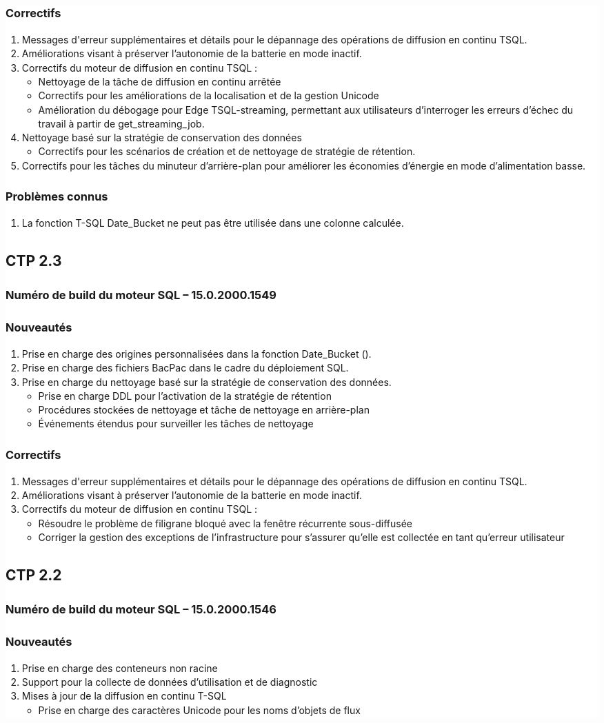 ### <a name="fixes"></a>Correctifs
1. Messages d'erreur supplémentaires et détails pour le dépannage des opérations de diffusion en continu TSQL. 
2. Améliorations visant à préserver l’autonomie de la batterie en mode inactif. 
3. Correctifs du moteur de diffusion en continu TSQL : 
   - Nettoyage de la tâche de diffusion en continu arrêtée 
   - Correctifs pour les améliorations de la localisation et de la gestion Unicode
   - Amélioration du débogage pour Edge TSQL-streaming, permettant aux utilisateurs d’interroger les erreurs d’échec du travail à partir de get_streaming_job.
4. Nettoyage basé sur la stratégie de conservation des données
   - Correctifs pour les scénarios de création et de nettoyage de stratégie de rétention.
5. Correctifs pour les tâches du minuteur d’arrière-plan pour améliorer les économies d’énergie en mode d’alimentation basse.

### <a name="known-issues"></a>Problèmes connus 
1. La fonction T-SQL Date_Bucket ne peut pas être utilisée dans une colonne calculée.


## <a name="ctp-23"></a>CTP 2.3
### <a name="sql-engine-build-number---15020001549"></a>Numéro de build du moteur SQL – 15.0.2000.1549
### <a name="whats-new"></a>Nouveautés
1. Prise en charge des origines personnalisées dans la fonction Date_Bucket (). 
2. Prise en charge des fichiers BacPac dans le cadre du déploiement SQL.
3. Prise en charge du nettoyage basé sur la stratégie de conservation des données.      
   - Prise en charge DDL pour l’activation de la stratégie de rétention 
   - Procédures stockées de nettoyage et tâche de nettoyage en arrière-plan
   - Événements étendus pour surveiller les tâches de nettoyage

### <a name="fixes"></a>Correctifs
1. Messages d'erreur supplémentaires et détails pour le dépannage des opérations de diffusion en continu TSQL. 
2. Améliorations visant à préserver l’autonomie de la batterie en mode inactif. 
3. Correctifs du moteur de diffusion en continu TSQL : 
   - Résoudre le problème de filigrane bloqué avec la fenêtre récurrente sous-diffusée 
   - Corriger la gestion des exceptions de l’infrastructure pour s’assurer qu’elle est collectée en tant qu’erreur utilisateur


## <a name="ctp-22"></a>CTP 2.2
### <a name="sql-engine-build-number---15020001546"></a>Numéro de build du moteur SQL – 15.0.2000.1546
### <a name="whats-new"></a>Nouveautés
1. Prise en charge des conteneurs non racine 
2. Support pour la collecte de données d’utilisation et de diagnostic 
3. Mises à jour de la diffusion en continu T-SQL
   - Prise en charge des caractères Unicode pour les noms d’objets de flux
